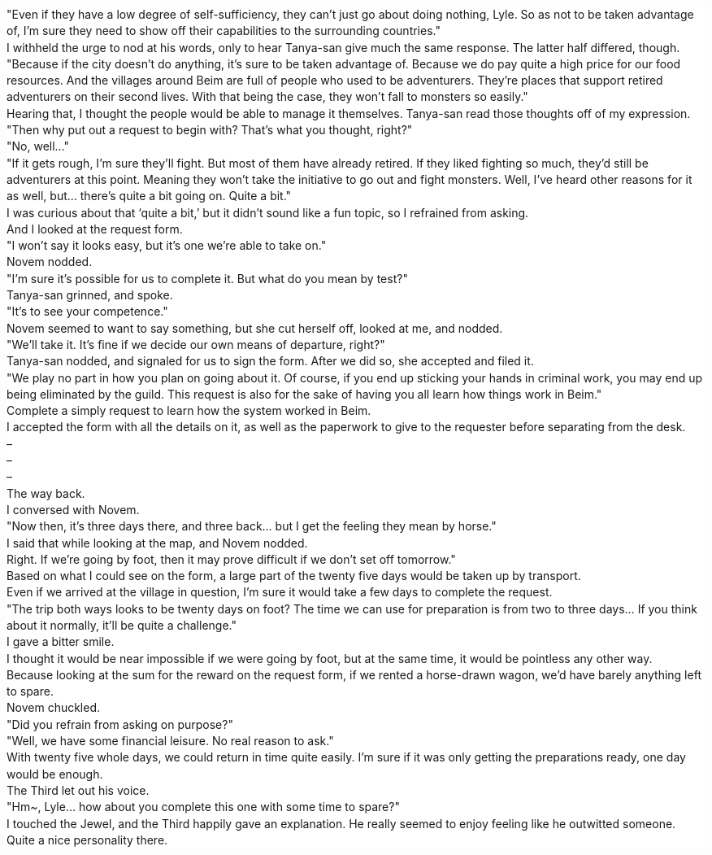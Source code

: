 "Even if they have a low degree of self-sufficiency, they can’t just go about doing nothing, Lyle. So as not to be taken advantage of, I’m sure they need to show off their capabilities to the surrounding countries."<br/>
I withheld the urge to nod at his words, only to hear Tanya-san give much the same response. The latter half differed, though.<br/>
"Because if the city doesn’t do anything, it’s sure to be taken advantage of. Because we do pay quite a high price for our food resources. And the villages around Beim are full of people who used to be adventurers. They’re places that support retired adventurers on their second lives. With that being the case, they won’t fall to monsters so easily."<br/>
Hearing that, I thought the people would be able to manage it themselves. Tanya-san read those thoughts off of my expression.<br/>
"Then why put out a request to begin with? That’s what you thought, right?"<br/>
"No, well…"<br/>
"If it gets rough, I’m sure they’ll fight. But most of them have already retired. If they liked fighting so much, they’d still be adventurers at this point. Meaning they won’t take the initiative to go out and fight monsters. Well, I’ve heard other reasons for it as well, but… there’s quite a bit going on. Quite a bit."<br/>
I was curious about that ‘quite a bit,’ but it didn’t sound like a fun topic, so I refrained from asking.<br/>
And I looked at the request form.<br/>
"I won’t say it looks easy, but it’s one we’re able to take on."<br/>
Novem nodded.<br/>
"I’m sure it’s possible for us to complete it. But what do you mean by test?"<br/>
Tanya-san grinned, and spoke.<br/>
"It’s to see your competence."<br/>
Novem seemed to want to say something, but she cut herself off, looked at me, and nodded.<br/>
"We’ll take it. It’s fine if we decide our own means of departure, right?"<br/>
Tanya-san nodded, and signaled for us to sign the form. After we did so, she accepted and filed it.<br/>
"We play no part in how you plan on going about it. Of course, if you end up sticking your hands in criminal work, you may end up being eliminated by the guild. This request is also for the sake of having you all learn how things work in Beim."<br/>
Complete a simply request to learn how the system worked in Beim.<br/>
I accepted the form with all the details on it, as well as the paperwork to give to the requester before separating from the desk.<br/>
–<br/>
–<br/>
–<br/>
The way back.<br/>
I conversed with Novem.<br/>
"Now then, it’s three days there, and three back… but I get the feeling they mean by horse."<br/>
I said that while looking at the map, and Novem nodded.<br/>
Right. If we’re going by foot, then it may prove difficult if we don’t set off tomorrow."<br/>
Based on what I could see on the form, a large part of the twenty five days would be taken up by transport.<br/>
Even if we arrived at the village in question, I’m sure it would take a few days to complete the request.<br/>
"The trip both ways looks to be twenty days on foot? The time we can use for preparation is from two to three days… If you think about it normally, it’ll be quite a challenge."<br/>
I gave a bitter smile.<br/>
I thought it would be near impossible if we were going by foot, but at the same time, it would be pointless any other way.<br/>
Because looking at the sum for the reward on the request form, if we rented a horse-drawn wagon, we’d have barely anything left to spare.<br/>
Novem chuckled.<br/>
"Did you refrain from asking on purpose?"<br/>
"Well, we have some financial leisure. No real reason to ask."<br/>
With twenty five whole days, we could return in time quite easily. I’m sure if it was only getting the preparations ready, one day would be enough.<br/>
The Third let out his voice.<br/>
"Hm~, Lyle… how about you complete this one with some time to spare?"<br/>
I touched the Jewel, and the Third happily gave an explanation. He really seemed to enjoy feeling like he outwitted someone.<br/>
Quite a nice personality there.<br/>